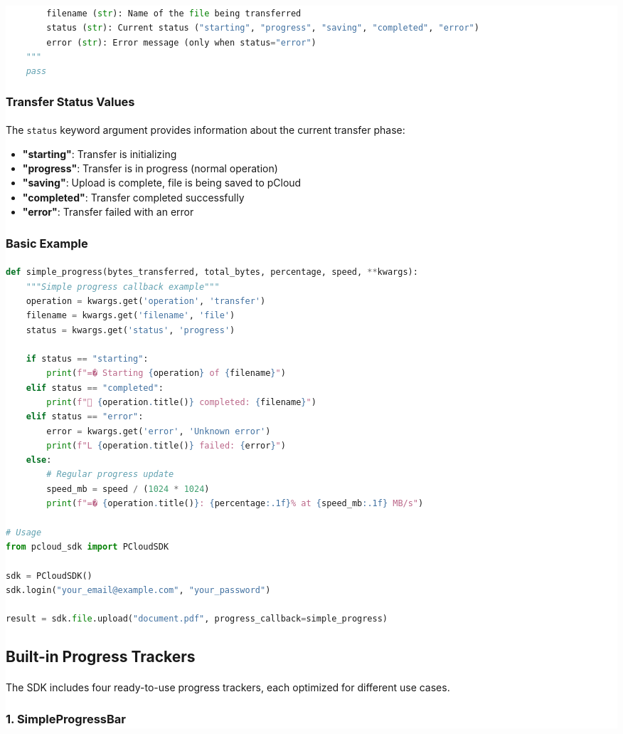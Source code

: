 ```python
        filename (str): Name of the file being transferred
        status (str): Current status ("starting", "progress", "saving", "completed", "error")
        error (str): Error message (only when status="error")
    """
    pass
```

### Transfer Status Values

The `status` keyword argument provides information about the current transfer phase:

- **"starting"**: Transfer is initializing
- **"progress"**: Transfer is in progress (normal operation)
- **"saving"**: Upload is complete, file is being saved to pCloud
- **"completed"**: Transfer completed successfully
- **"error"**: Transfer failed with an error

### Basic Example

```python
def simple_progress(bytes_transferred, total_bytes, percentage, speed, **kwargs):
    """Simple progress callback example"""
    operation = kwargs.get('operation', 'transfer')
    filename = kwargs.get('filename', 'file')
    status = kwargs.get('status', 'progress')
    
    if status == "starting":
        print(f"=� Starting {operation} of {filename}")
    elif status == "completed":
        print(f" {operation.title()} completed: {filename}")
    elif status == "error":
        error = kwargs.get('error', 'Unknown error')
        print(f"L {operation.title()} failed: {error}")
    else:
        # Regular progress update
        speed_mb = speed / (1024 * 1024)
        print(f"=� {operation.title()}: {percentage:.1f}% at {speed_mb:.1f} MB/s")

# Usage
from pcloud_sdk import PCloudSDK

sdk = PCloudSDK()
sdk.login("your_email@example.com", "your_password")

result = sdk.file.upload("document.pdf", progress_callback=simple_progress)
```

## Built-in Progress Trackers

The SDK includes four ready-to-use progress trackers, each optimized for different use cases.

### 1. SimpleProgressBar
